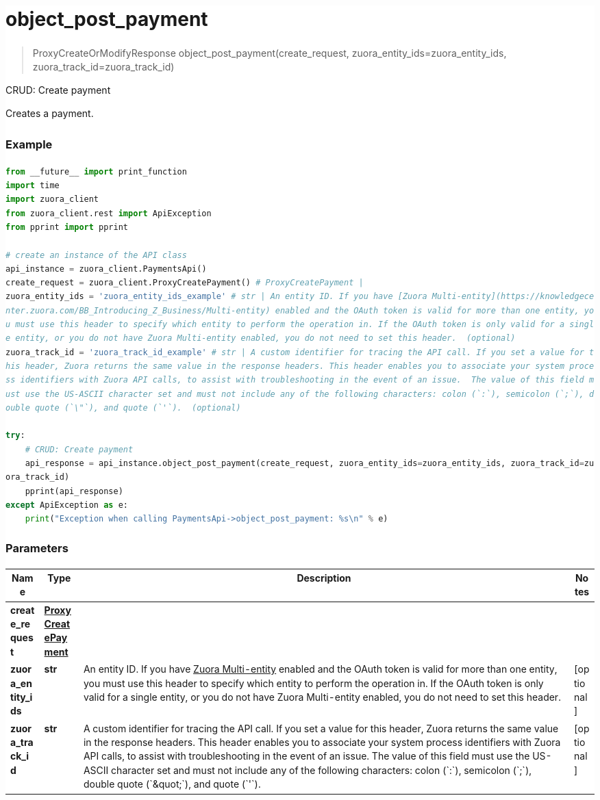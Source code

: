 # **object_post_payment**
> ProxyCreateOrModifyResponse object_post_payment(create_request, zuora_entity_ids=zuora_entity_ids, zuora_track_id=zuora_track_id)

CRUD: Create payment

Creates a payment. 

### Example
```python
from __future__ import print_function
import time
import zuora_client
from zuora_client.rest import ApiException
from pprint import pprint

# create an instance of the API class
api_instance = zuora_client.PaymentsApi()
create_request = zuora_client.ProxyCreatePayment() # ProxyCreatePayment | 
zuora_entity_ids = 'zuora_entity_ids_example' # str | An entity ID. If you have [Zuora Multi-entity](https://knowledgecenter.zuora.com/BB_Introducing_Z_Business/Multi-entity) enabled and the OAuth token is valid for more than one entity, you must use this header to specify which entity to perform the operation in. If the OAuth token is only valid for a single entity, or you do not have Zuora Multi-entity enabled, you do not need to set this header.  (optional)
zuora_track_id = 'zuora_track_id_example' # str | A custom identifier for tracing the API call. If you set a value for this header, Zuora returns the same value in the response headers. This header enables you to associate your system process identifiers with Zuora API calls, to assist with troubleshooting in the event of an issue.  The value of this field must use the US-ASCII character set and must not include any of the following characters: colon (`:`), semicolon (`;`), double quote (`\"`), and quote (`'`).  (optional)

try:
    # CRUD: Create payment
    api_response = api_instance.object_post_payment(create_request, zuora_entity_ids=zuora_entity_ids, zuora_track_id=zuora_track_id)
    pprint(api_response)
except ApiException as e:
    print("Exception when calling PaymentsApi->object_post_payment: %s\n" % e)
```

### Parameters

Name | Type | Description  | Notes
------------- | ------------- | ------------- | -------------
 **create_request** | [**ProxyCreatePayment**](ProxyCreatePayment.md)|  | 
 **zuora_entity_ids** | **str**| An entity ID. If you have [Zuora Multi-entity](https://knowledgecenter.zuora.com/BB_Introducing_Z_Business/Multi-entity) enabled and the OAuth token is valid for more than one entity, you must use this header to specify which entity to perform the operation in. If the OAuth token is only valid for a single entity, or you do not have Zuora Multi-entity enabled, you do not need to set this header.  | [optional] 
 **zuora_track_id** | **str**| A custom identifier for tracing the API call. If you set a value for this header, Zuora returns the same value in the response headers. This header enables you to associate your system process identifiers with Zuora API calls, to assist with troubleshooting in the event of an issue.  The value of this field must use the US-ASCII character set and must not include any of the following characters: colon (&#x60;:&#x60;), semicolon (&#x60;;&#x60;), double quote (&#x60;\&quot;&#x60;), and quote (&#x60;&#39;&#x60;).  | [optional] 
